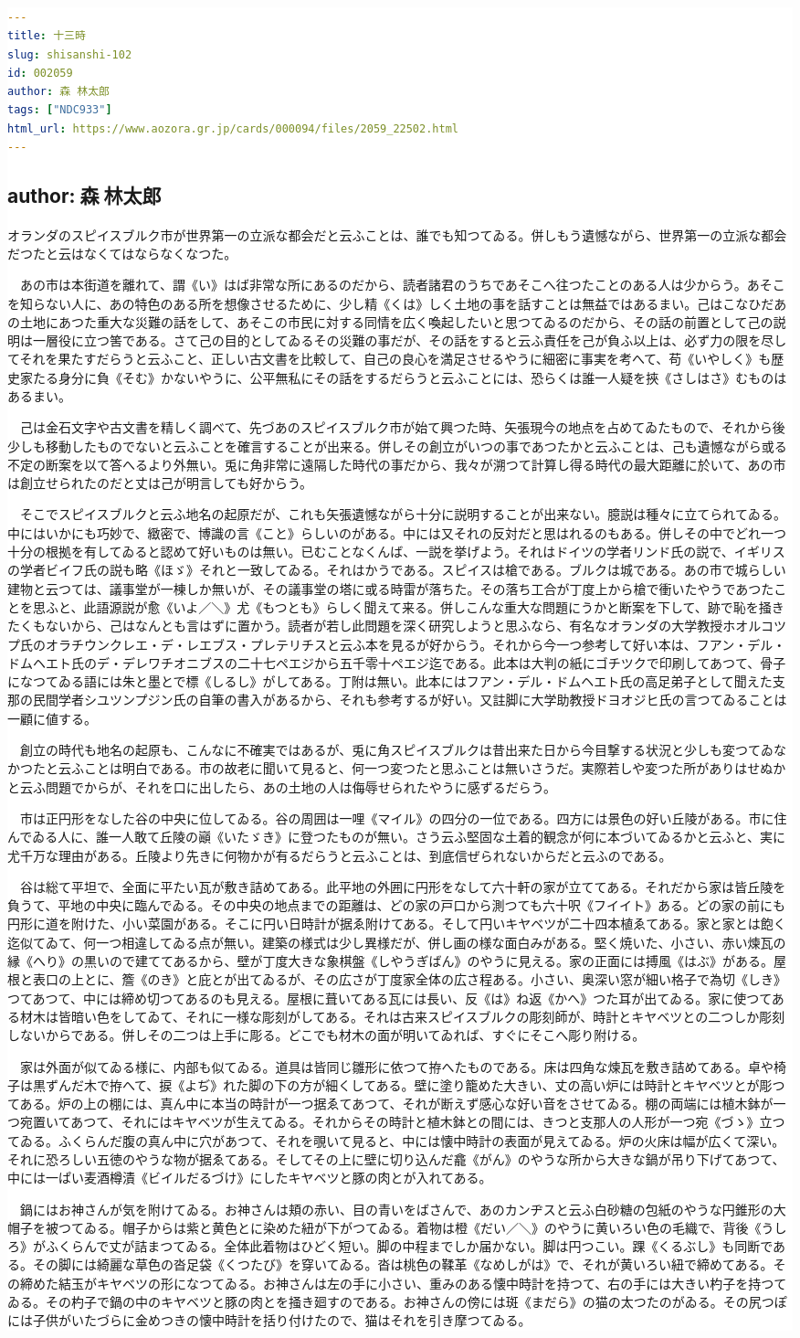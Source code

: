 ```yaml
---
title: 十三時
slug: shisanshi-102
id: 002059
author: 森 林太郎
tags: ["NDC933"]
html_url: https://www.aozora.gr.jp/cards/000094/files/2059_22502.html
---
```


## author: 森 林太郎

オランダのスピイスブルク市が世界第一の立派な都会だと云ふことは、誰でも知つてゐる。併しもう遺憾ながら、世界第一の立派な都会だつたと云はなくてはならなくなつた。

　あの市は本街道を離れて、謂《い》はば非常な所にあるのだから、読者諸君のうちであそこへ往つたことのある人は少からう。あそこを知らない人に、あの特色のある所を想像させるために、少し精《くは》しく土地の事を話すことは無益ではあるまい。己はこなひだあの土地にあつた重大な災難の話をして、あそこの市民に対する同情を広く喚起したいと思つてゐるのだから、その話の前置として己の説明は一層役に立つ筈である。さて己の目的としてゐるその災難の事だが、その話をすると云ふ責任を己が負ふ以上は、必ず力の限を尽してそれを果たすだらうと云ふこと、正しい古文書を比較して、自己の良心を満足させるやうに細密に事実を考へて、苟《いやしく》も歴史家たる身分に負《そむ》かないやうに、公平無私にその話をするだらうと云ふことには、恐らくは誰一人疑を挾《さしはさ》むものはあるまい。

　己は金石文字や古文書を精しく調べて、先づあのスピイスブルク市が始て興つた時、矢張現今の地点を占めてゐたもので、それから後少しも移動したものでないと云ふことを確言することが出来る。併しその創立がいつの事であつたかと云ふことは、己も遺憾ながら或る不定の断案を以て答へるより外無い。兎に角非常に遠隔した時代の事だから、我々が溯つて計算し得る時代の最大距離に於いて、あの市は創立せられたのだと丈は己が明言しても好からう。

　そこでスピイスブルクと云ふ地名の起原だが、これも矢張遺憾ながら十分に説明することが出来ない。臆説は種々に立てられてゐる。中にはいかにも巧妙で、緻密で、博識の言《こと》らしいのがある。中には又それの反対だと思はれるのもある。併しその中でどれ一つ十分の根拠を有してゐると認めて好いものは無い。已むことなくんば、一説を挙げよう。それはドイツの学者リンド氏の説で、イギリスの学者ビイフ氏の説も略《ほゞ》それと一致してゐる。それはかうである。スピイスは槍である。ブルクは城である。あの市で城らしい建物と云つては、議事堂が一棟しか無いが、その議事堂の塔に或る時雷が落ちた。その落ち工合が丁度上から槍で衝いたやうであつたことを思ふと、此語源説が愈《いよ／＼》尤《もつとも》らしく聞えて来る。併しこんな重大な問題にうかと断案を下して、跡で恥を掻きたくもないから、己はなんとも言はずに置かう。読者が若し此問題を深く研究しようと思ふなら、有名なオランダの大学教授ホオルコツプ氏のオラチウンクレエ・デ・レエブス・プレテリチスと云ふ本を見るが好からう。それから今一つ参考して好い本は、フアン・デル・ドムヘエト氏のデ・デレワチオニブスの二十七ペエジから五千零十ペエジ迄である。此本は大判の紙にゴチツクで印刷してあつて、骨子になつてゐる語には朱と墨とで標《しるし》がしてある。丁附は無い。此本にはフアン・デル・ドムヘエト氏の高足弟子として聞えた支那の民間学者シユツンプジン氏の自筆の書入があるから、それも参考するが好い。又註脚に大学助教授ドヨオジヒ氏の言つてゐることは一顧に値する。

　創立の時代も地名の起原も、こんなに不確実ではあるが、兎に角スピイスブルクは昔出来た日から今目撃する状況と少しも変つてゐなかつたと云ふことは明白である。市の故老に聞いて見ると、何一つ変つたと思ふことは無いさうだ。実際若しや変つた所がありはせぬかと云ふ問題でからが、それを口に出したら、あの土地の人は侮辱せられたやうに感ずるだらう。

　市は正円形をなした谷の中央に位してゐる。谷の周囲は一哩《マイル》の四分の一位である。四方には景色の好い丘陵がある。市に住んでゐる人に、誰一人敢て丘陵の巓《いたゞき》に登つたものが無い。さう云ふ堅固な土着的観念が何に本づいてゐるかと云ふと、実に尤千万な理由がある。丘陵より先きに何物かが有るだらうと云ふことは、到底信ぜられないからだと云ふのである。

　谷は総て平坦で、全面に平たい瓦が敷き詰めてある。此平地の外囲に円形をなして六十軒の家が立ててある。それだから家は皆丘陵を負うて、平地の中央に臨んでゐる。その中央の地点までの距離は、どの家の戸口から測つても六十呎《フイイト》ある。どの家の前にも円形に道を附けた、小い菜園がある。そこに円い日時計が据ゑ附けてある。そして円いキヤベツが二十四本植ゑてある。家と家とは飽く迄似てゐて、何一つ相違してゐる点が無い。建築の様式は少し異様だが、併し画の様な面白みがある。堅く焼いた、小さい、赤い煉瓦の縁《へり》の黒いので建ててあるから、壁が丁度大きな象棋盤《しやうぎばん》のやうに見える。家の正面には搏風《はぶ》がある。屋根と表口の上とに、簷《のき》と庇とが出てゐるが、その広さが丁度家全体の広さ程ある。小さい、奥深い窓が細い格子で為切《しき》つてあつて、中には締め切つてあるのも見える。屋根に葺いてある瓦には長い、反《は》ね返《かへ》つた耳が出てゐる。家に使つてある材木は皆暗い色をしてゐて、それに一様な彫刻がしてある。それは古来スピイスブルクの彫刻師が、時計とキヤベツとの二つしか彫刻しないからである。併しその二つは上手に彫る。どこでも材木の面が明いてゐれば、すぐにそこへ彫り附ける。

　家は外面が似てゐる様に、内部も似てゐる。道具は皆同じ雛形に依つて拵へたものである。床は四角な煉瓦を敷き詰めてある。卓や椅子は黒ずんだ木で拵へて、捩《よぢ》れた脚の下の方が細くしてある。壁に塗り籠めた大きい、丈の高い炉には時計とキヤベツとが彫つてある。炉の上の棚には、真ん中に本当の時計が一つ据ゑてあつて、それが断えず感心な好い音をさせてゐる。棚の両端には植木鉢が一つ宛置いてあつて、それにはキヤベツが生えてゐる。それからその時計と植木鉢との間には、きつと支那人の人形が一つ宛《づゝ》立つてゐる。ふくらんだ腹の真ん中に穴があつて、それを覗いて見ると、中には懐中時計の表面が見えてゐる。炉の火床は幅が広くて深い。それに恐ろしい五徳のやうな物が据ゑてある。そしてその上に壁に切り込んだ龕《がん》のやうな所から大きな鍋が吊り下げてあつて、中には一ぱい麦酒樽漬《ビイルだるづけ》にしたキヤベツと豚の肉とが入れてある。

　鍋にはお神さんが気を附けてゐる。お神さんは頬の赤い、目の青いをばさんで、あのカンヂスと云ふ白砂糖の包紙のやうな円錐形の大帽子を被つてゐる。帽子からは紫と黄色とに染めた紐が下がつてゐる。着物は橙《だい／＼》のやうに黄いろい色の毛織で、背後《うしろ》がふくらんで丈が詰まつてゐる。全体此着物はひどく短い。脚の中程までしか届かない。脚は円つこい。踝《くるぶし》も同断である。その脚には綺麗な草色の沓足袋《くつたび》を穿いてゐる。沓は桃色の鞣革《なめしがは》で、それが黄いろい紐で締めてある。その締めた結玉がキヤベツの形になつてゐる。お神さんは左の手に小さい、重みのある懐中時計を持つて、右の手には大きい杓子を持つてゐる。その杓子で鍋の中のキヤベツと豚の肉とを掻き廻すのである。お神さんの傍には斑《まだら》の猫の太つたのがゐる。その尻つぽには子供がいたづらに金めつきの懐中時計を括り付けたので、猫はそれを引き摩つてゐる。

